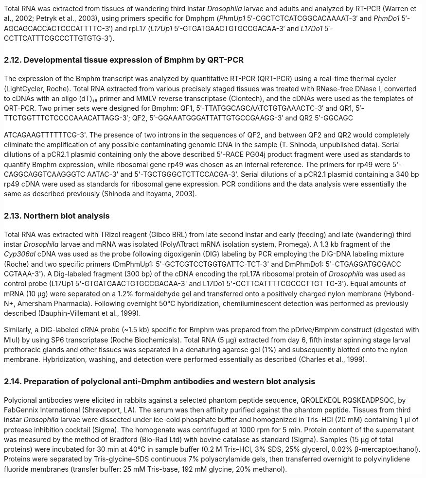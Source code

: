 Total RNA was extracted from tissues of wandering third instar *Drosophila* larvae and adults and analyzed by RT-PCR (Warren et al., 2002; Petryk et al., 2003), using primers specific for Dmphpm (*PhmUp1* 5′-CGCTCTCATCGGCACAAAAT-3′ and *PhmDo1* 5′-AGCAGCACCACTCCCATTTTC-3′) and rpL17 (*L17Up1* 5′-GTGATGAACTGTGCCGACAA-3′ and *L17Do1* 5′-CCTTCATTTCGCCCTTGTGTG-3′).

### 2.12. Developmental tissue expression of Bmphm by QRT-PCR

The expression of the Bmphm transcript was analyzed by quantitative RT-PCR (QRT-PCR) using a real-time thermal cycler (LightCycler, Roche). Total RNA extracted from various precisely staged tissues was treated with RNase-free DNase I, converted to cDNAs with an oligo (dT)₁₈ primer and MMLV reverse transcriptase (Clontech), and the cDNAs were used as the templates of QRT-PCR. Two primer sets were designed for Bmphm: QF1, 5′-TTATGGCAGCAATCTGTGAAACTC-3′ and QR1, 5′-TTCTGGTTTCTCCCCAAACATTAGG-3′; QF2, 5′-GGAAATGGGATTATTGTGCCGAAGG-3′ and QR2 5′-GGCAGC

ATCAGAAGTTTTTTCG-3'. The presence of two introns in the sequences of QF2, and between QF2 and QR2 would completely eliminate the amplification of any possible contaminating genomic DNA in the sample (T. Shinoda, unpublished data). Serial dilutions of a pCR2.1 plasmid containing only the above described 5'-RACE PG04j product fragment were used as standards to quantify Bmphm expression, while ribosomal gene rp49 was chosen as an internal reference. The primers for rp49 were 5'-CAGGCAGGTCAAGGGTC AATAC-3' and 5'-TGCTGGGCTCTTCCACGA-3'. Serial dilutions of a pCR2.1 plasmid containing a 340 bp rp49 cDNA were used as standards for ribosomal gene expression. PCR conditions and the data analysis were essentially the same as described previously (Shinoda and Itoyama, 2003).

### 2.13. Northern blot analysis

Total RNA was extracted with TRIzol reagent (Gibco BRL) from late second instar and early (feeding) and late (wandering) third instar *Drosophila* larvae and mRNA was isolated (PolyATtract mRNA isolation system, Promega). A 1.3 kb fragment of the *Cyp306al* cDNA was used as the probe following digoxigenin (DIG) labeling by PCR employing the DIG-DNA labeling mixture (Roche) and two specific primers (DmPhmUp1: 5'-GCTCGTCCTGGTGATTC-TCT-3' and DmPhmDo1: 5'-CTGAGGATGCGACC CGTAAA-3'). A Dig-labeled fragment (300 bp) of the cDNA encoding the rpL17A ribosomal protein of *Drosophila* was used as control probe (L17Up1 5'-GTGATGAACTGTGCCGACAA-3' and L17Do1 5'-CCTTCATTTTCGCCCTTGT TG-3'). Equal amounts of mRNA (10 μg) were separated on a 1.2% formaldehyde gel and transferred onto a positively charged nylon membrane (Hybond-N+, Amersham Pharmacia). Following overnight 50°C hybridization, chemiluminescent detection was performed as previously described (Dauphin-Villemant et al., 1999).

Similarly, a DIG-labeled cRNA probe (~1.5 kb) specific for Bmphm was prepared from the pDrive/Bmphm construct (digested with MluI) by using SP6 transcriptase (Roche Biochemicals). Total RNA (5 μg) extracted from day 6, fifth instar spinning stage larval prothoracic glands and other tissues was separated in a denaturing agarose gel (1%) and subsequently blotted onto the nylon membrane. Hybridization, washing, and detection were performed essentially as described (Charles et al., 1999).

### 2.14. Preparation of polyclonal anti-Dmphm antibodies and western blot analysis

Polycional antibodies were elicited in rabbits against a selected phantom peptide sequence, QRQLEKEQL RQSKEADPSQC, by FabGennix International (Shreveport, LA). The serum was then affinity purified against the phantom peptide. Tissues from third instar *Drosophila* larvae were dissected under ice-cold phosphate buffer and homogenized in Tris-HCl (20 mM) containing 1 μl of protease inhibition cocktail (Sigma). The homogenate was centrifuged at 1000 rpm for 5 min. Protein content of the supernatant was measured by the method of Bradford (Bio-Rad Ltd) with bovine catalase as standard (Sigma). Samples (15 μg of total proteins) were incubated for 30 min at 40°C in sample buffer (0.2 M Tris–HCl, 3% SDS, 25% glycerol, 0.02% β-mercaptoethanol). Proteins were separated by Tris-glycine–SDS continuous 7% polyacrylamide gels, then transferred overnight to polyvinylidene fluoride membranes (transfer buffer: 25 mM Tris-base, 192 mM glycine, 20% methanol).
